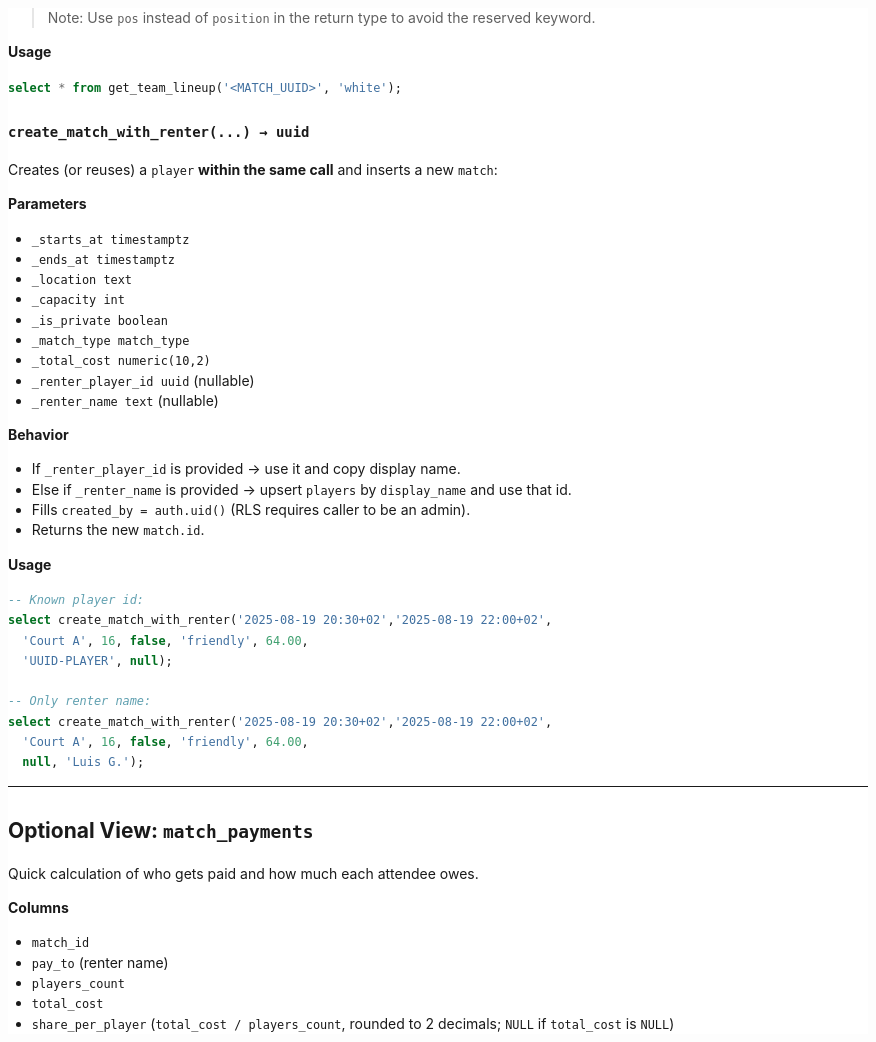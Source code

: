 > Note: Use `pos` instead of `position` in the return type to avoid the reserved keyword.

**Usage**

```sql
select * from get_team_lineup('<MATCH_UUID>', 'white');
```

### `create_match_with_renter(...) → uuid`

Creates (or reuses) a `player` **within the same call** and inserts a new `match`:

**Parameters**

* `_starts_at timestamptz`
* `_ends_at timestamptz`
* `_location text`
* `_capacity int`
* `_is_private boolean`
* `_match_type match_type`
* `_total_cost numeric(10,2)`
* `_renter_player_id uuid` (nullable)
* `_renter_name text` (nullable)

**Behavior**

* If `_renter_player_id` is provided → use it and copy display name.
* Else if `_renter_name` is provided → upsert `players` by `display_name` and use that id.
* Fills `created_by = auth.uid()` (RLS requires caller to be an admin).
* Returns the new `match.id`.

**Usage**

```sql
-- Known player id:
select create_match_with_renter('2025-08-19 20:30+02','2025-08-19 22:00+02',
  'Court A', 16, false, 'friendly', 64.00,
  'UUID-PLAYER', null);

-- Only renter name:
select create_match_with_renter('2025-08-19 20:30+02','2025-08-19 22:00+02',
  'Court A', 16, false, 'friendly', 64.00,
  null, 'Luis G.');
```

---

## Optional View: `match_payments`

Quick calculation of who gets paid and how much each attendee owes.

**Columns**

* `match_id`
* `pay_to` (renter name)
* `players_count`
* `total_cost`
* `share_per_player` (`total_cost / players_count`, rounded to 2 decimals; `NULL` if `total_cost` is `NULL`)
